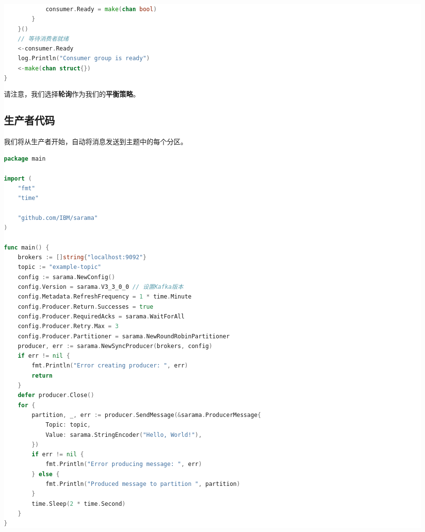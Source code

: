 ```go
			consumer.Ready = make(chan bool)
		}
	}()
	// 等待消费者就绪
	<-consumer.Ready
	log.Println("Consumer group is ready")
	<-make(chan struct{})
}

```

请注意，我们选择**轮询**作为我们的**平衡策略**。

## 生产者代码

我们将从生产者开始，自动将消息发送到主题中的每个分区。

```go
package main

import (
	"fmt"
	"time"

	"github.com/IBM/sarama"
)

func main() {
	brokers := []string{"localhost:9092"}
	topic := "example-topic"
	config := sarama.NewConfig()
	config.Version = sarama.V3_3_0_0 // 设置Kafka版本
	config.Metadata.RefreshFrequency = 1 * time.Minute
	config.Producer.Return.Successes = true
	config.Producer.RequiredAcks = sarama.WaitForAll
	config.Producer.Retry.Max = 3
	config.Producer.Partitioner = sarama.NewRoundRobinPartitioner
	producer, err := sarama.NewSyncProducer(brokers, config)
	if err != nil {
		fmt.Println("Error creating producer: ", err)
		return
	}
	defer producer.Close()
	for {
		partition, _, err := producer.SendMessage(&sarama.ProducerMessage{
			Topic: topic,
			Value: sarama.StringEncoder("Hello, World!"),
		})
		if err != nil {
			fmt.Println("Error producing message: ", err)
		} else {
			fmt.Println("Produced message to partition ", partition)
		}
		time.Sleep(2 * time.Second)
	}
}
```
